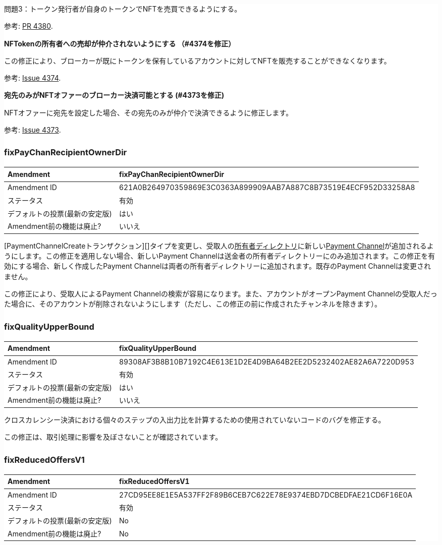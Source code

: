 問題3：トークン発行者が自身のトークンでNFTを売買できるようにする。

参考: [PR 4380](https://github.com/XRPLF/rippled/pull/4380).

**NFTokenの所有者への売却が仲介されないようにする （#4374を修正）**

この修正により、ブローカーが既にトークンを保有しているアカウントに対してNFTを販売することができなくなります。

参考: [Issue 4374](https://github.com/XRPLF/rippled/issues/4374).

**宛先のみがNFTオファーのブローカー決済可能とする (#4373を修正)**

NFTオファーに宛先を設定した場合、その宛先のみが仲介で決済できるように修正します。

参考: [Issue 4373](https://github.com/XRPLF/rippled/issues/4373).


### fixPayChanRecipientOwnerDir
[fixPayChanRecipientOwnerDir]: #fixpaychanrecipientownerdir

| Amendment    | fixPayChanRecipientOwnerDir |
|:-------------|:----------------------------|
| Amendment ID | 621A0B264970359869E3C0363A899909AAB7A887C8B73519E4ECF952D33258A8 |
| ステータス     | 有効 |
| デフォルトの投票(最新の安定版) | はい |
| Amendment前の機能は廃止? | いいえ |

[PaymentChannelCreateトランザクション][]タイプを変更し、受取人の[所有者ディレクトリ](directorynode.html)に新しい[Payment Channel](payment-channels.html)が追加されるようにします。この修正を適用しない場合、新しいPayment Channelは送金者の所有者ディレクトリーにのみ追加されます。この修正を有効にする場合、新しく作成したPayment Channelは両者の所有者ディレクトリーに追加されます。既存のPayment Channelは変更されません。

この修正により、受取人によるPayment Channelの検索が容易になります。また、アカウントがオープンPayment Channelの受取人だった場合に、そのアカウントが削除されないようにします（ただし、この修正の前に作成されたチャンネルを除きます）。


### fixQualityUpperBound
[fixQualityUpperBound]: #fixqualityupperbound

| Amendment    | fixQualityUpperBound |
|:-------------|:---------------------|
| Amendment ID | 89308AF3B8B10B7192C4E613E1D2E4D9BA64B2EE2D5232402AE82A6A7220D953 |
| ステータス     | 有効 |
| デフォルトの投票(最新の安定版) | はい |
| Amendment前の機能は廃止? | いいえ |

クロスカレンシー決済における個々のステップの入出力比を計算するための使用されていないコードのバグを修正する。

この修正は、取引処理に影響を及ぼさないことが確認されています。


### fixReducedOffersV1
[fixReducedOffersV1]: #fixreducedoffersv1

| Amendment    | fixReducedOffersV1 |
|:-------------|:-------------------|
| Amendment ID | 27CD95EE8E1E5A537FF2F89B6CEB7C622E78E9374EBD7DCBEDFAE21CD6F16E0A |
| ステータス     | 有効 |
| デフォルトの投票(最新の安定版) | No |
| Amendment前の機能は廃止? | No |


[DID]: #did
[AMM]: #amm
[CheckCashMakesTrustLine]: #checkcashmakestrustline
[Checks]: #checks
[Clawback]: #clawback
[XChainBridge]: #xchainbridge
[CryptoConditions]: #cryptoconditions
[CryptoConditionsSuite]: #cryptoconditionssuite
[DeletableAccounts]: #deletableaccounts
[DepositAuth]: #depositauth
[DepositPreauth]: #depositpreauth
[DisallowIncoming]: #disallowincoming
[EnforceInvariants]: #enforceinvariants
[Escrow]: #escrow
[ExpandedSignerList]: #expandedsignerlist
[FeeEscalation]: #feeescalation
[fix1201]: #fix1201
[fix1368]: #fix1368
[fix1373]: #fix1373
[fix1512]: #fix1512
[fix1513]: #fix1513
[fix1515]: #fix1515
[fix1523]: #fix1523
[fix1528]: #fix1528
[fix1543]: #fix1543
[fix1571]: #fix1571
[fix1578]: #fix1578
[fix1623]: #fix1623
[fix1781]: #fix1781
[fixAmendmentMajorityCalc]: #fixamendmentmajoritycalc
[fixCheckThreading]: #fixcheckthreading
[fixMasterKeyAsRegularKey]: #fixmasterkeyasregularkey
[fixNFTokenDirV1]: #fixnftokendirv1
[fixNFTokenNegOffer]: #fixnftokennegoffer
[fixNFTokenRemint]: #fixnftokenremint
[fixNonFungibleTokensV1_2]: #fixnonfungibletokensv1_2
[fixRemoveNFTokenAutoTrustLine]: #fixremovenftokenautotrustline
[fixRmSmallIncreasedQOffers]: #fixrmsmallincreasedqoffers
[fixSTAmountCanonicalize]: #fixstamountcanonicalize
[fixTakerDryOfferRemoval]: #fixtakerdryofferremoval
[fixTrustLinesToSelf]: #fixtrustlinestoself
[fixUniversalNumber]: #fixuniversalnumber
[Flow]: #flow
[FlowCross]: #flowcross
[FlowSortStrands]: #flowsortstrands
[FlowV2]: #flowv2
[HardenedValidations]: #hardenedvalidations
[Hooks]: #hooks
[ImmediateOfferKilled]: #immediateofferkilled
[MultiSign]: #multisign
[MultiSignReserve]: #multisignreserve
[NegativeUNL]: #negativeunl
[NonFungibleTokensV1]: #nonfungibletokensv1
[NonFungibleTokensV1_1]: #nonfungibletokensv1_1
[OwnerPaysFee]: #ownerpaysfee
[PayChan]: #paychan
[RequireFullyCanonicalSig]: #requirefullycanonicalsig